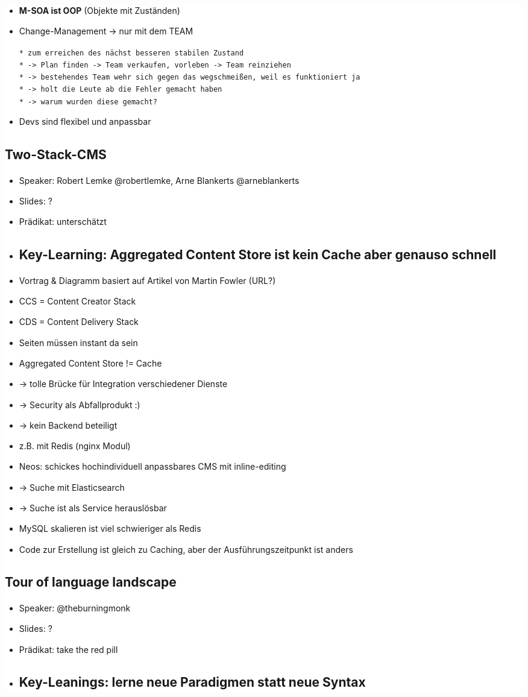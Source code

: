 * **M-SOA ist OOP** (Objekte mit Zuständen)
  
* Change-Management -> nur mit dem TEAM
  
  ``` 
  * zum erreichen des nächst besseren stabilen Zustand
  * -> Plan finden -> Team verkaufen, vorleben -> Team reinziehen
  * -> bestehendes Team wehr sich gegen das wegschmeißen, weil es funktioniert ja
  * -> holt die Leute ab die Fehler gemacht haben
  * -> warum wurden diese gemacht?
  ```
  
* Devs sind flexibel und anpassbar

## Two-Stack-CMS

* Speaker: Robert Lemke @robertlemke, Arne Blankerts @arneblankerts
  
* Slides: ?
  
* Prädikat: unterschätzt
  
* ## Key-Learning: Aggregated Content Store ist kein Cache aber genauso schnell
  
* Vortrag & Diagramm basiert auf Artikel von Martin Fowler (URL?)
  
* CCS = Content Creator Stack
  
* CDS = Content Delivery Stack
  
* Seiten müssen instant da sein
  
* Aggregated Content Store != Cache
  
* -> tolle Brücke für Integration verschiedener Dienste
  
* -> Security als Abfallprodukt :)
  
* -> kein Backend beteiligt
  
* z.B. mit Redis (nginx Modul)
  
* Neos: schickes hochindividuell anpassbares CMS mit inline-editing
  
* -> Suche mit Elasticsearch
  
* -> Suche ist als Service herauslösbar
  
* MySQL skalieren ist viel schwieriger als Redis
  
* Code zur Erstellung ist gleich zu Caching, aber der Ausführungszeitpunkt ist anders

## Tour of language landscape

* Speaker: @theburningmonk
  
* Slides: ?
  
* Prädikat: take the red pill
  
* ## Key-Leanings: lerne neue Paradigmen statt neue Syntax
